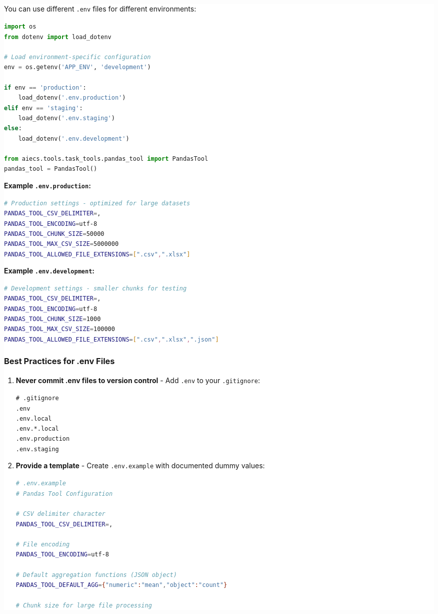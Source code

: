 You can use different `.env` files for different environments:

```python
import os
from dotenv import load_dotenv

# Load environment-specific configuration
env = os.getenv('APP_ENV', 'development')

if env == 'production':
    load_dotenv('.env.production')
elif env == 'staging':
    load_dotenv('.env.staging')
else:
    load_dotenv('.env.development')

from aiecs.tools.task_tools.pandas_tool import PandasTool
pandas_tool = PandasTool()
```

**Example `.env.production`:**
```bash
# Production settings - optimized for large datasets
PANDAS_TOOL_CSV_DELIMITER=,
PANDAS_TOOL_ENCODING=utf-8
PANDAS_TOOL_CHUNK_SIZE=50000
PANDAS_TOOL_MAX_CSV_SIZE=5000000
PANDAS_TOOL_ALLOWED_FILE_EXTENSIONS=[".csv",".xlsx"]
```

**Example `.env.development`:**
```bash
# Development settings - smaller chunks for testing
PANDAS_TOOL_CSV_DELIMITER=,
PANDAS_TOOL_ENCODING=utf-8
PANDAS_TOOL_CHUNK_SIZE=1000
PANDAS_TOOL_MAX_CSV_SIZE=100000
PANDAS_TOOL_ALLOWED_FILE_EXTENSIONS=[".csv",".xlsx",".json"]
```

### Best Practices for .env Files

1. **Never commit .env files to version control** - Add `.env` to your `.gitignore`:
   ```gitignore
   # .gitignore
   .env
   .env.local
   .env.*.local
   .env.production
   .env.staging
   ```

2. **Provide a template** - Create `.env.example` with documented dummy values:
   ```bash
   # .env.example
   # Pandas Tool Configuration
   
   # CSV delimiter character
   PANDAS_TOOL_CSV_DELIMITER=,
   
   # File encoding
   PANDAS_TOOL_ENCODING=utf-8
   
   # Default aggregation functions (JSON object)
   PANDAS_TOOL_DEFAULT_AGG={"numeric":"mean","object":"count"}
   
   # Chunk size for large file processing
   ```